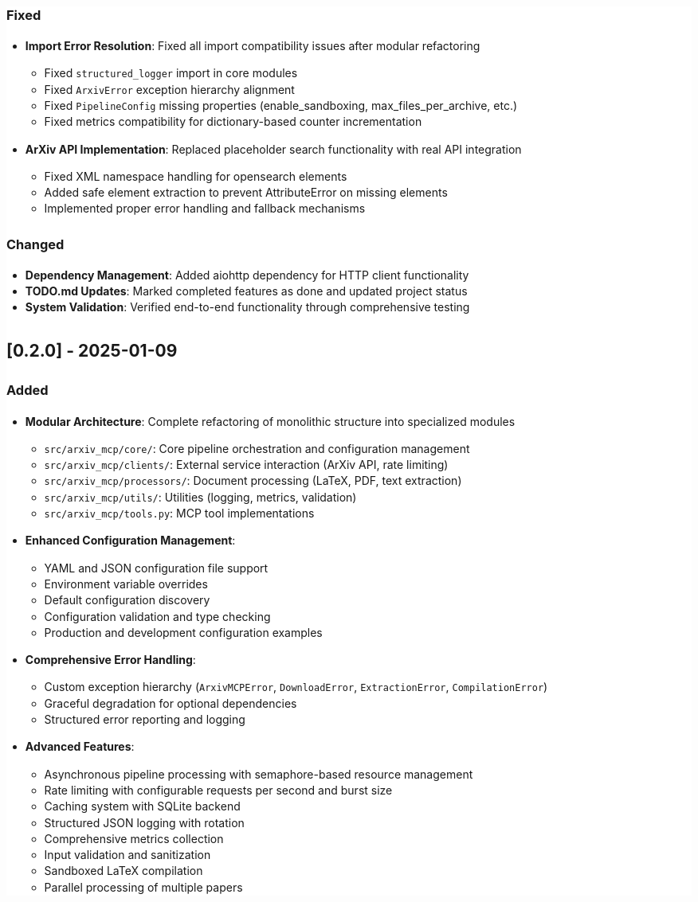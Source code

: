 ### Fixed

- **Import Error Resolution**: Fixed all import compatibility issues after modular refactoring
  - Fixed `structured_logger` import in core modules
  - Fixed `ArxivError` exception hierarchy alignment
  - Fixed `PipelineConfig` missing properties (enable_sandboxing, max_files_per_archive, etc.)
  - Fixed metrics compatibility for dictionary-based counter incrementation

- **ArXiv API Implementation**: Replaced placeholder search functionality with real API integration
  - Fixed XML namespace handling for opensearch elements
  - Added safe element extraction to prevent AttributeError on missing elements
  - Implemented proper error handling and fallback mechanisms

### Changed

- **Dependency Management**: Added aiohttp dependency for HTTP client functionality
- **TODO.md Updates**: Marked completed features as done and updated project status
- **System Validation**: Verified end-to-end functionality through comprehensive testing

## [0.2.0] - 2025-01-09

### Added

- **Modular Architecture**: Complete refactoring of monolithic structure into specialized modules
  - `src/arxiv_mcp/core/`: Core pipeline orchestration and configuration management
  - `src/arxiv_mcp/clients/`: External service interaction (ArXiv API, rate limiting)
  - `src/arxiv_mcp/processors/`: Document processing (LaTeX, PDF, text extraction)
  - `src/arxiv_mcp/utils/`: Utilities (logging, metrics, validation)
  - `src/arxiv_mcp/tools.py`: MCP tool implementations

- **Enhanced Configuration Management**:
  - YAML and JSON configuration file support
  - Environment variable overrides
  - Default configuration discovery
  - Configuration validation and type checking
  - Production and development configuration examples

- **Comprehensive Error Handling**:
  - Custom exception hierarchy (`ArxivMCPError`, `DownloadError`, `ExtractionError`, `CompilationError`)
  - Graceful degradation for optional dependencies
  - Structured error reporting and logging

- **Advanced Features**:
  - Asynchronous pipeline processing with semaphore-based resource management
  - Rate limiting with configurable requests per second and burst size
  - Caching system with SQLite backend
  - Structured JSON logging with rotation
  - Comprehensive metrics collection
  - Input validation and sanitization
  - Sandboxed LaTeX compilation
  - Parallel processing of multiple papers
